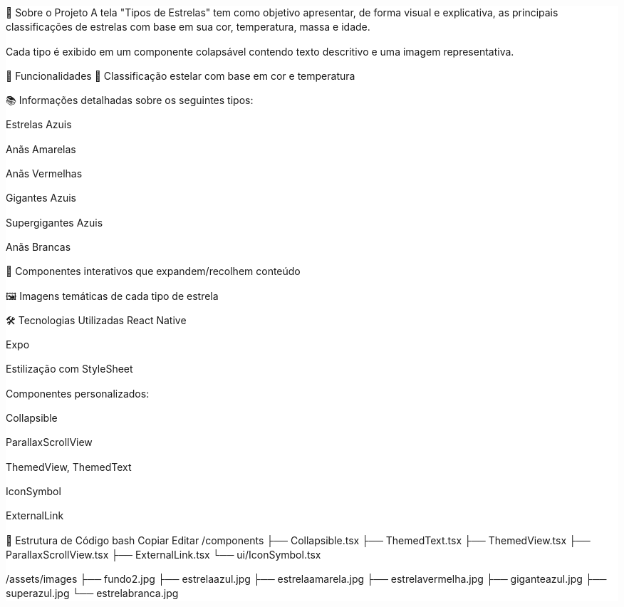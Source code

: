 🌟 Sobre o Projeto
A tela "Tipos de Estrelas" tem como objetivo apresentar, de forma visual e explicativa, as principais classificações de estrelas com base em sua cor, temperatura, massa e idade.

Cada tipo é exibido em um componente colapsável contendo texto descritivo e uma imagem representativa.

🧠 Funcionalidades
🌈 Classificação estelar com base em cor e temperatura

📚 Informações detalhadas sobre os seguintes tipos:

Estrelas Azuis

Anãs Amarelas

Anãs Vermelhas

Gigantes Azuis

Supergigantes Azuis

Anãs Brancas

🔽 Componentes interativos que expandem/recolhem conteúdo

🖼️ Imagens temáticas de cada tipo de estrela

🛠️ Tecnologias Utilizadas
React Native

Expo

Estilização com StyleSheet

Componentes personalizados:

Collapsible

ParallaxScrollView

ThemedView, ThemedText

IconSymbol

ExternalLink

📂 Estrutura de Código
bash
Copiar
Editar
/components
  ├── Collapsible.tsx
  ├── ThemedText.tsx
  ├── ThemedView.tsx
  ├── ParallaxScrollView.tsx
  ├── ExternalLink.tsx
  └── ui/IconSymbol.tsx

/assets/images
  ├── fundo2.jpg
  ├── estrelaazul.jpg
  ├── estrelaamarela.jpg
  ├── estrelavermelha.jpg
  ├── giganteazul.jpg
  ├── superazul.jpg
  └── estrelabranca.jpg

